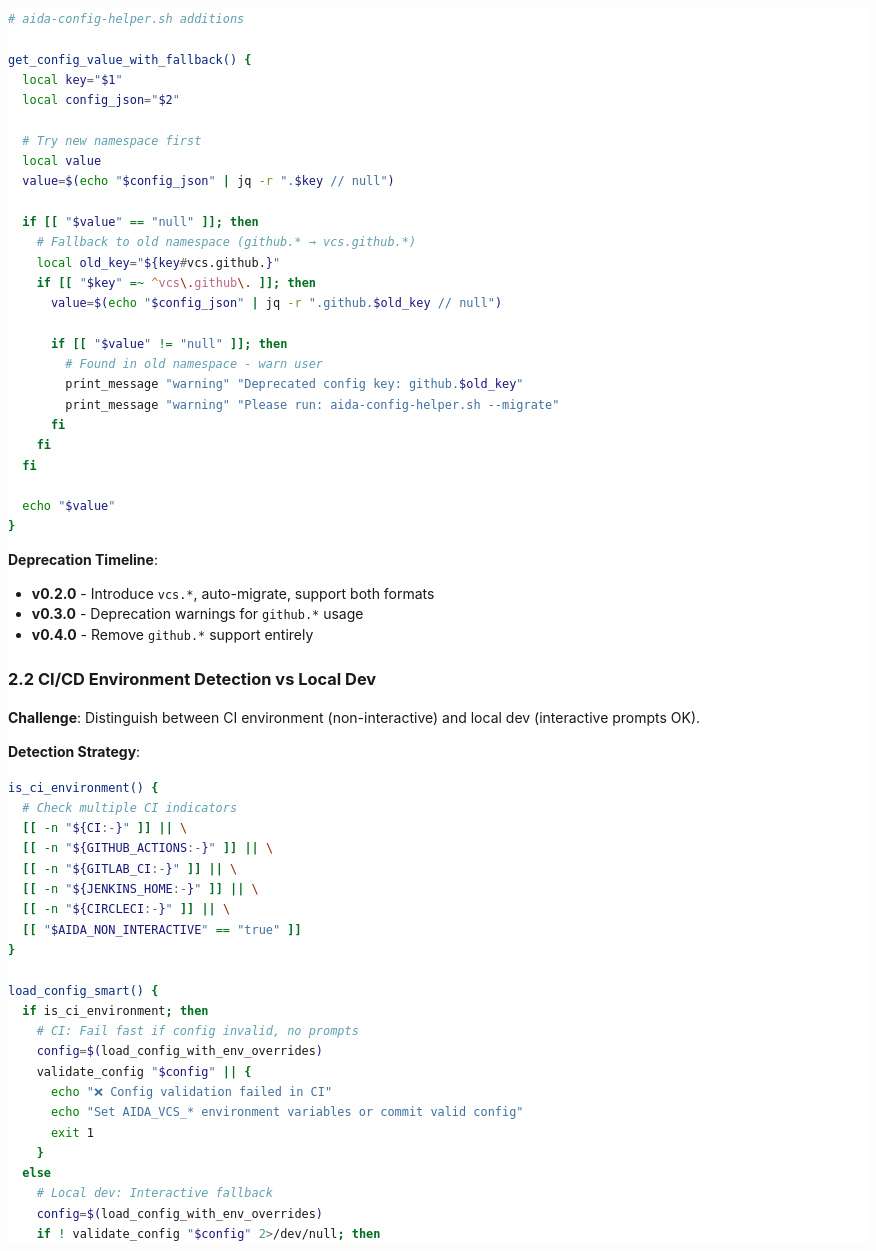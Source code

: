 ```bash
# aida-config-helper.sh additions

get_config_value_with_fallback() {
  local key="$1"
  local config_json="$2"

  # Try new namespace first
  local value
  value=$(echo "$config_json" | jq -r ".$key // null")

  if [[ "$value" == "null" ]]; then
    # Fallback to old namespace (github.* → vcs.github.*)
    local old_key="${key#vcs.github.}"
    if [[ "$key" =~ ^vcs\.github\. ]]; then
      value=$(echo "$config_json" | jq -r ".github.$old_key // null")

      if [[ "$value" != "null" ]]; then
        # Found in old namespace - warn user
        print_message "warning" "Deprecated config key: github.$old_key"
        print_message "warning" "Please run: aida-config-helper.sh --migrate"
      fi
    fi
  fi

  echo "$value"
}
```

**Deprecation Timeline**:

- **v0.2.0** - Introduce `vcs.*`, auto-migrate, support both formats
- **v0.3.0** - Deprecation warnings for `github.*` usage
- **v0.4.0** - Remove `github.*` support entirely

### 2.2 CI/CD Environment Detection vs Local Dev

**Challenge**: Distinguish between CI environment (non-interactive) and local dev (interactive prompts OK).

**Detection Strategy**:

```bash
is_ci_environment() {
  # Check multiple CI indicators
  [[ -n "${CI:-}" ]] || \
  [[ -n "${GITHUB_ACTIONS:-}" ]] || \
  [[ -n "${GITLAB_CI:-}" ]] || \
  [[ -n "${JENKINS_HOME:-}" ]] || \
  [[ -n "${CIRCLECI:-}" ]] || \
  [[ "$AIDA_NON_INTERACTIVE" == "true" ]]
}

load_config_smart() {
  if is_ci_environment; then
    # CI: Fail fast if config invalid, no prompts
    config=$(load_config_with_env_overrides)
    validate_config "$config" || {
      echo "❌ Config validation failed in CI"
      echo "Set AIDA_VCS_* environment variables or commit valid config"
      exit 1
    }
  else
    # Local dev: Interactive fallback
    config=$(load_config_with_env_overrides)
    if ! validate_config "$config" 2>/dev/null; then
```